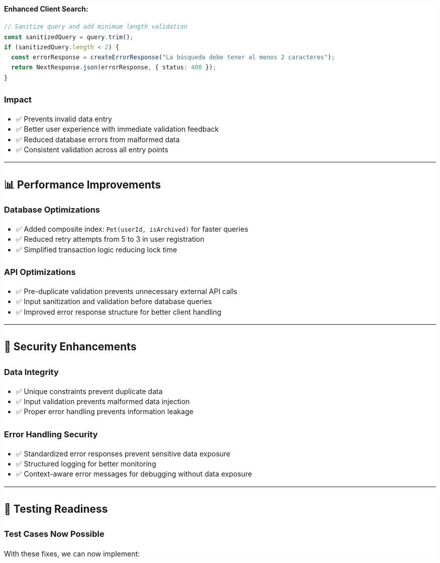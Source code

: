 **Enhanced Client Search:**
```typescript
// Sanitize query and add minimum length validation
const sanitizedQuery = query.trim();
if (sanitizedQuery.length < 2) {
  const errorResponse = createErrorResponse("La búsqueda debe tener al menos 2 caracteres");
  return NextResponse.json(errorResponse, { status: 400 });
}
```

### **Impact**
- ✅ Prevents invalid data entry
- ✅ Better user experience with immediate validation feedback
- ✅ Reduced database errors from malformed data
- ✅ Consistent validation across all entry points

---

## 📊 **Performance Improvements**

### **Database Optimizations**
- ✅ Added composite index: `Pet(userId, isArchived)` for faster queries
- ✅ Reduced retry attempts from 5 to 3 in user registration
- ✅ Simplified transaction logic reducing lock time

### **API Optimizations**
- ✅ Pre-duplicate validation prevents unnecessary external API calls
- ✅ Input sanitization and validation before database queries
- ✅ Improved error response structure for better client handling

---

## 🔐 **Security Enhancements**

### **Data Integrity**
- ✅ Unique constraints prevent duplicate data
- ✅ Input validation prevents malformed data injection
- ✅ Proper error handling prevents information leakage

### **Error Handling Security**
- ✅ Standardized error responses prevent sensitive data exposure
- ✅ Structured logging for better monitoring
- ✅ Context-aware error messages for debugging without data exposure

---

## 🧪 **Testing Readiness**

### **Test Cases Now Possible**
With these fixes, we can now implement:
